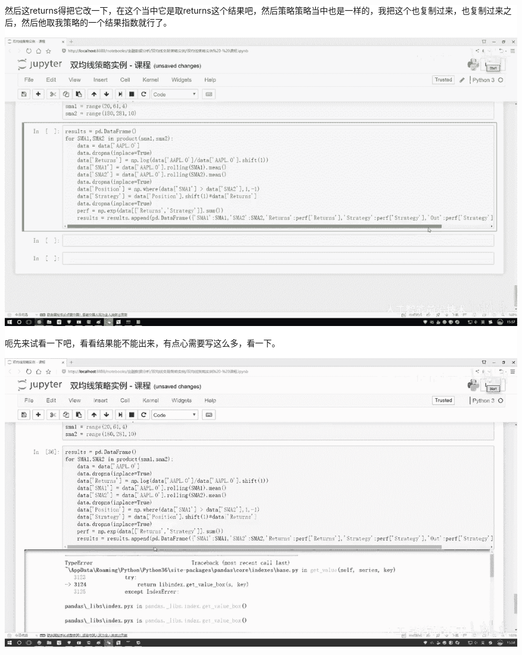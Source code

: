 然后这returns得把它改一下，在这个当中它是取returns这个结果吧，然后策略策略当中也是一样的，我把这个也复制过来，也复制过来之后，然后他取我策略的一个结果指数就行了。



![](img/1988321d055ef656859bb92fbc6ac3f5_78.png)

呃先来试看一下吧，看看结果能不能出来，有点心需要写这么多，看一下。

![](img/1988321d055ef656859bb92fbc6ac3f5_80.png)
